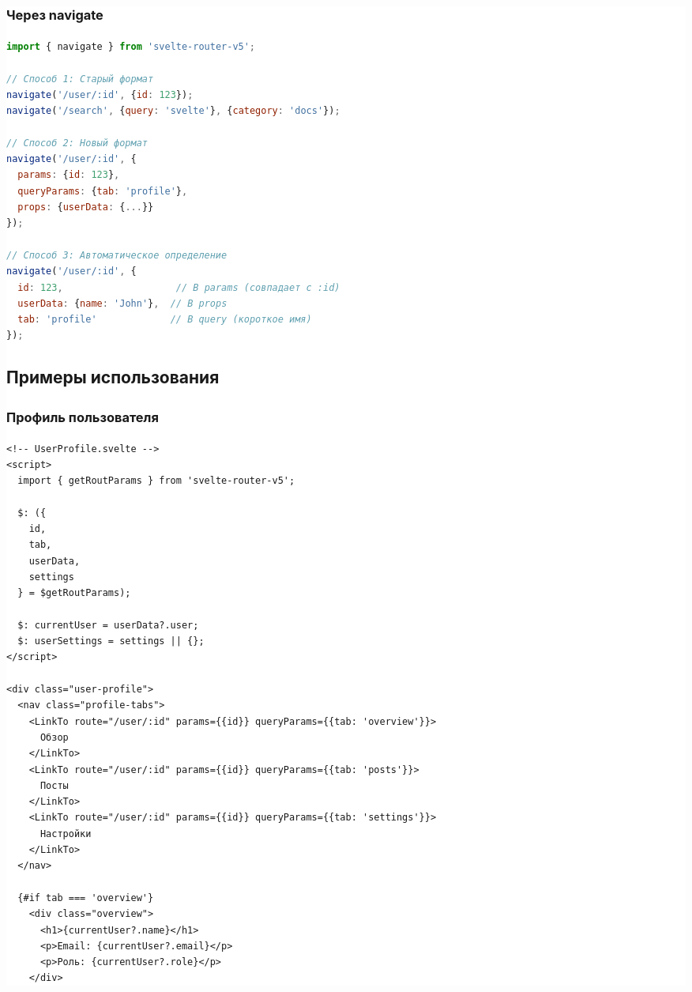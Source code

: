 ### Через navigate

```javascript
import { navigate } from 'svelte-router-v5';

// Способ 1: Старый формат
navigate('/user/:id', {id: 123});
navigate('/search', {query: 'svelte'}, {category: 'docs'});

// Способ 2: Новый формат
navigate('/user/:id', {
  params: {id: 123},
  queryParams: {tab: 'profile'},
  props: {userData: {...}}
});

// Способ 3: Автоматическое определение
navigate('/user/:id', {
  id: 123,                    // В params (совпадает с :id)
  userData: {name: 'John'},  // В props
  tab: 'profile'             // В query (короткое имя)
});
```

## Примеры использования

### Профиль пользователя

```svelte
<!-- UserProfile.svelte -->
<script>
  import { getRoutParams } from 'svelte-router-v5';

  $: ({
    id,
    tab,
    userData,
    settings
  } = $getRoutParams);

  $: currentUser = userData?.user;
  $: userSettings = settings || {};
</script>

<div class="user-profile">
  <nav class="profile-tabs">
    <LinkTo route="/user/:id" params={{id}} queryParams={{tab: 'overview'}}>
      Обзор
    </LinkTo>
    <LinkTo route="/user/:id" params={{id}} queryParams={{tab: 'posts'}}>
      Посты
    </LinkTo>
    <LinkTo route="/user/:id" params={{id}} queryParams={{tab: 'settings'}}>
      Настройки
    </LinkTo>
  </nav>

  {#if tab === 'overview'}
    <div class="overview">
      <h1>{currentUser?.name}</h1>
      <p>Email: {currentUser?.email}</p>
      <p>Роль: {currentUser?.role}</p>
    </div>
```
